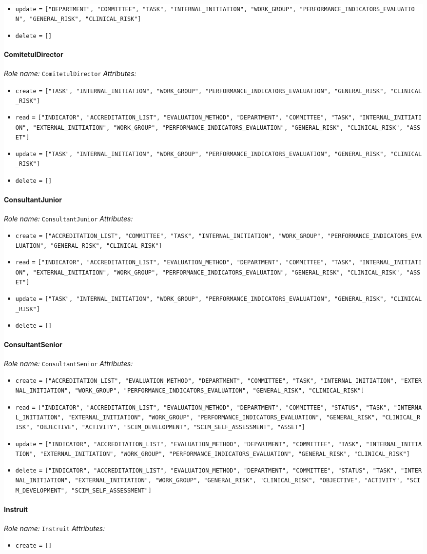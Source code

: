 - `update` = `["DEPARTMENT", "COMMITTEE", "TASK", "INTERNAL_INITIATION", "WORK_GROUP", "PERFORMANCE_INDICATORS_EVALUATION", "GENERAL_RISK", "CLINICAL_RISK"]`

- `delete` = `[]`

#### ComitetulDirector
*Role name:* `ComitetulDirector`
*Attributes:* 
- `create` = `["TASK", "INTERNAL_INITIATION", "WORK_GROUP", "PERFORMANCE_INDICATORS_EVALUATION", "GENERAL_RISK", "CLINICAL_RISK"]`

- `read` = `["INDICATOR", "ACCREDITATION_LIST", "EVALUATION_METHOD", "DEPARTMENT", "COMMITTEE", "TASK", "INTERNAL_INITIATION", "EXTERNAL_INITIATION", "WORK_GROUP", "PERFORMANCE_INDICATORS_EVALUATION", "GENERAL_RISK", "CLINICAL_RISK", "ASSET"]`

- `update` = `["TASK", "INTERNAL_INITIATION", "WORK_GROUP", "PERFORMANCE_INDICATORS_EVALUATION", "GENERAL_RISK", "CLINICAL_RISK"]`

- `delete` = `[]`

#### ConsultantJunior
*Role name:* `ConsultantJunior` 
*Attributes:* 
- `create` = `["ACCREDITATION_LIST", "COMMITTEE", "TASK", "INTERNAL_INITIATION", "WORK_GROUP", "PERFORMANCE_INDICATORS_EVALUATION", "GENERAL_RISK", "CLINICAL_RISK"]`

- `read` = `["INDICATOR", "ACCREDITATION_LIST", "EVALUATION_METHOD", "DEPARTMENT", "COMMITTEE", "TASK", "INTERNAL_INITIATION", "EXTERNAL_INITIATION", "WORK_GROUP", "PERFORMANCE_INDICATORS_EVALUATION", "GENERAL_RISK", "CLINICAL_RISK", "ASSET"]`

- `update` = `["TASK", "INTERNAL_INITIATION", "WORK_GROUP", "PERFORMANCE_INDICATORS_EVALUATION", "GENERAL_RISK", "CLINICAL_RISK"]`

- `delete` = `[]`

#### ConsultantSenior
*Role name:* `ConsultantSenior`
*Attributes:* 
- `create` = `["ACCREDITATION_LIST", "EVALUATION_METHOD", "DEPARTMENT", "COMMITTEE", "TASK", "INTERNAL_INITIATION", "EXTERNAL_INITIATION", "WORK_GROUP", "PERFORMANCE_INDICATORS_EVALUATION", "GENERAL_RISK", "CLINICAL_RISK"]`

- `read` = `["INDICATOR", "ACCREDITATION_LIST", "EVALUATION_METHOD", "DEPARTMENT", "COMMITTEE", "STATUS", "TASK", "INTERNAL_INITIATION", "EXTERNAL_INITIATION", "WORK_GROUP", "PERFORMANCE_INDICATORS_EVALUATION", "GENERAL_RISK", "CLINICAL_RISK", "OBJECTIVE", "ACTIVITY", "SCIM_DEVELOPMENT", "SCIM_SELF_ASSESSMENT", "ASSET"]`

- `update` = `["INDICATOR", "ACCREDITATION_LIST", "EVALUATION_METHOD", "DEPARTMENT", "COMMITTEE", "TASK", "INTERNAL_INITIATION", "EXTERNAL_INITIATION", "WORK_GROUP", "PERFORMANCE_INDICATORS_EVALUATION", "GENERAL_RISK", "CLINICAL_RISK"]`

- `delete` = `["INDICATOR", "ACCREDITATION_LIST", "EVALUATION_METHOD", "DEPARTMENT", "COMMITTEE", "STATUS", "TASK", "INTERNAL_INITIATION", "EXTERNAL_INITIATION", "WORK_GROUP", "GENERAL_RISK", "CLINICAL_RISK", "OBJECTIVE", "ACTIVITY", "SCIM_DEVELOPMENT", "SCIM_SELF_ASSESSMENT"]`

#### Instruit
*Role name:* `Instruit`
*Attributes:* 
- `create` = `[]`
